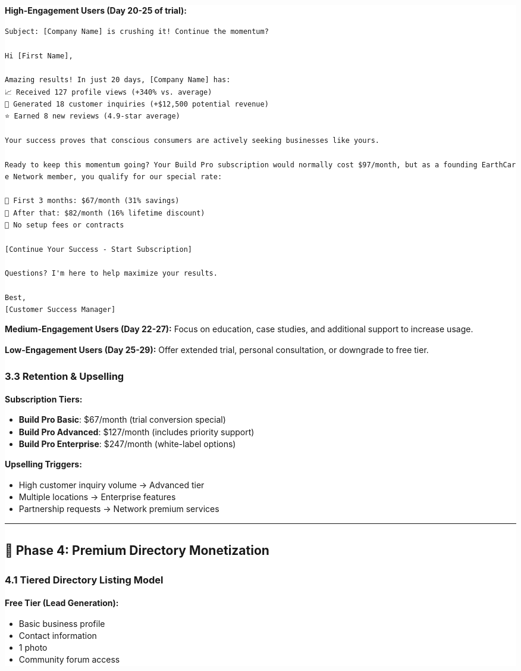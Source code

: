 **High-Engagement Users (Day 20-25 of trial):**
```
Subject: [Company Name] is crushing it! Continue the momentum?

Hi [First Name],

Amazing results! In just 20 days, [Company Name] has:
📈 Received 127 profile views (+340% vs. average)
💬 Generated 18 customer inquiries (+$12,500 potential revenue)
⭐ Earned 8 new reviews (4.9-star average)

Your success proves that conscious consumers are actively seeking businesses like yours.

Ready to keep this momentum going? Your Build Pro subscription would normally cost $97/month, but as a founding EarthCare Network member, you qualify for our special rate:

🌟 First 3 months: $67/month (31% savings)
🌟 After that: $82/month (16% lifetime discount)
🌟 No setup fees or contracts

[Continue Your Success - Start Subscription]

Questions? I'm here to help maximize your results.

Best,
[Customer Success Manager]
```

**Medium-Engagement Users (Day 22-27):**
Focus on education, case studies, and additional support to increase usage.

**Low-Engagement Users (Day 25-29):**
Offer extended trial, personal consultation, or downgrade to free tier.

### **3.3 Retention & Upselling**

**Subscription Tiers:**
- **Build Pro Basic**: $67/month (trial conversion special)
- **Build Pro Advanced**: $127/month (includes priority support)
- **Build Pro Enterprise**: $247/month (white-label options)

**Upselling Triggers:**
- High customer inquiry volume → Advanced tier
- Multiple locations → Enterprise features
- Partnership requests → Network premium services

---

## 🎯 **Phase 4: Premium Directory Monetization**

### **4.1 Tiered Directory Listing Model**

**Free Tier (Lead Generation):**
- Basic business profile
- Contact information
- 1 photo
- Community forum access

